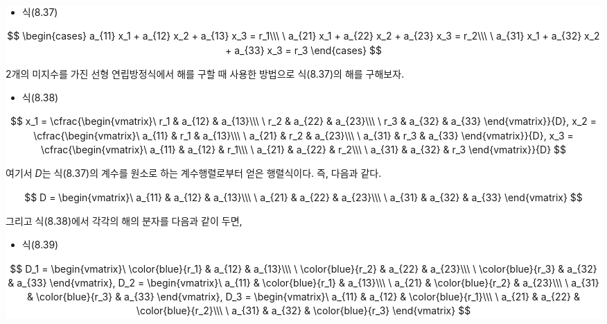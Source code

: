 - 식(8.37)

$$
\begin{cases}
a_{11} x_1 + a_{12} x_2 + a_{13} x_3 = r_1\\\ \
a_{21} x_1 + a_{22} x_2 + a_{23} x_3 = r_2\\\ \
a_{31} x_1 + a_{32} x_2 + a_{33} x_3 = r_3
\end{cases}
$$

2개의 미지수를 가진 선형 연립방정식에서 해를 구할 때 사용한 방법으로 식(8.37)의 해를 구해보자.

- 식(8.38)

$$
x_1 = \cfrac{\begin{vmatrix}\
    r_1 & a_{12} & a_{13}\\\ \
    r_2 & a_{22} & a_{23}\\\ \
    r_3 & a_{32} & a_{33}
\end{vmatrix}}{D},
x_2 = \cfrac{\begin{vmatrix}\
    a_{11} & r_1 & a_{13}\\\ \
    a_{21} & r_2 & a_{23}\\\ \
    a_{31} & r_3 & a_{33}
\end{vmatrix}}{D},
x_3 = \cfrac{\begin{vmatrix}\
    a_{11} & a_{12} & r_1\\\ \
    a_{21} & a_{22} & r_2\\\ \
    a_{31} & a_{32} & r_3
\end{vmatrix}}{D}
$$

여기서 $D$는 식(8.37)의 계수를 원소로 하는 계수행렬로부터 얻은 행렬식이다. 즉, 다음과 같다.

$$
D = \begin{vmatrix}\
    a_{11} & a_{12} & a_{13}\\\ \
    a_{21} & a_{22} & a_{23}\\\ \
    a_{31} & a_{32} & a_{33}
\end{vmatrix}
$$

그리고 식(8.38)에서 각각의 해의 분자를 다음과 같이 두면,
- 식(8.39)

$$
D_1 = \begin{vmatrix}\
    \color{blue}{r_1} & a_{12} & a_{13}\\\ \
    \color{blue}{r_2} & a_{22} & a_{23}\\\ \
    \color{blue}{r_3} & a_{32} & a_{33}
\end{vmatrix},
D_2 = \begin{vmatrix}\
    a_{11} & \color{blue}{r_1} & a_{13}\\\ \
    a_{21} & \color{blue}{r_2} & a_{23}\\\ \
    a_{31} & \color{blue}{r_3} & a_{33}
\end{vmatrix},
D_3 = \begin{vmatrix}\
    a_{11} & a_{12} & \color{blue}{r_1}\\\ \
    a_{21} & a_{22} & \color{blue}{r_2}\\\ \
    a_{31} & a_{32} & \color{blue}{r_3}
\end{vmatrix}
$$

